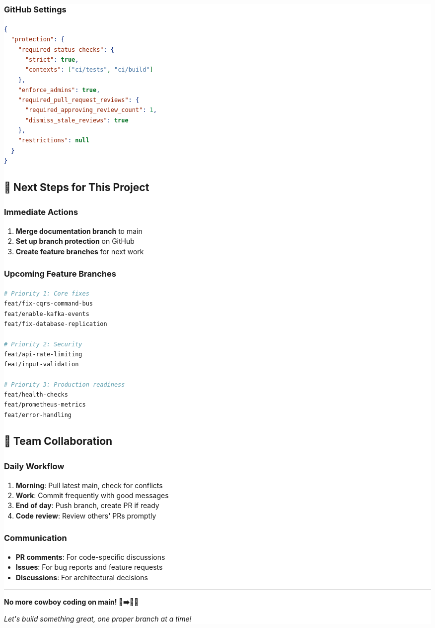 ### **GitHub Settings**
```json
{
  "protection": {
    "required_status_checks": {
      "strict": true,
      "contexts": ["ci/tests", "ci/build"]
    },
    "enforce_admins": true,
    "required_pull_request_reviews": {
      "required_approving_review_count": 1,
      "dismiss_stale_reviews": true
    },
    "restrictions": null
  }
}
```

## 🎯 **Next Steps for This Project**

### **Immediate Actions**
1. **Merge documentation branch** to main
2. **Set up branch protection** on GitHub
3. **Create feature branches** for next work

### **Upcoming Feature Branches**
```bash
# Priority 1: Core fixes
feat/fix-cqrs-command-bus
feat/enable-kafka-events
feat/fix-database-replication

# Priority 2: Security
feat/api-rate-limiting
feat/input-validation

# Priority 3: Production readiness
feat/health-checks
feat/prometheus-metrics
feat/error-handling
```

## 🤝 **Team Collaboration**

### **Daily Workflow**
1. **Morning**: Pull latest main, check for conflicts
2. **Work**: Commit frequently with good messages
3. **End of day**: Push branch, create PR if ready
4. **Code review**: Review others' PRs promptly

### **Communication**
- **PR comments**: For code-specific discussions
- **Issues**: For bug reports and feature requests
- **Discussions**: For architectural decisions

---

**No more cowboy coding on main! 🤠➡️👨‍💻**

*Let's build something great, one proper branch at a time!*
